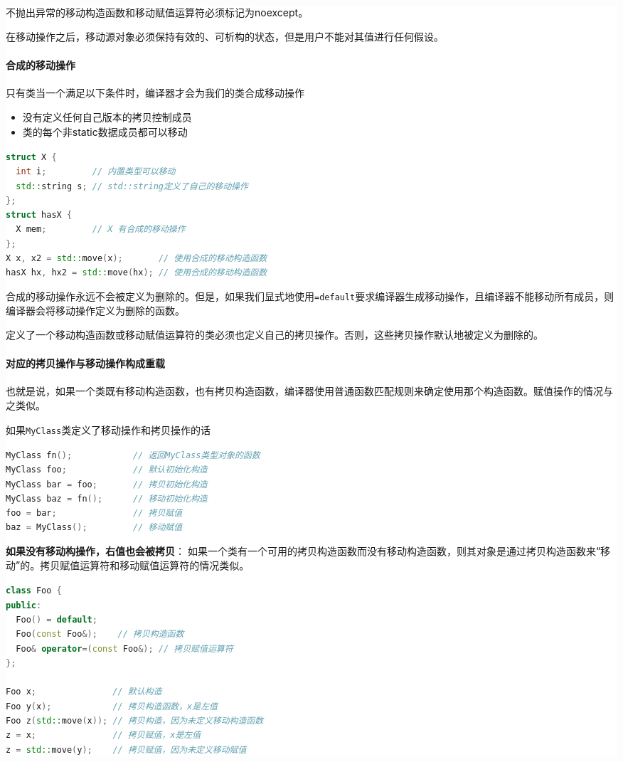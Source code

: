 不抛出异常的移动构造函数和移动赋值运算符必须标记为noexcept。


在移动操作之后，移动源对象必须保持有效的、可析构的状态，但是用户不能对其值进行任何假设。



#### 合成的移动操作
只有类当一个满足以下条件时，编译器才会为我们的类合成移动操作
* 没有定义任何自己版本的拷贝控制成员
* 类的每个非static数据成员都可以移动
```c++
struct X {
  int i;         // 内置类型可以移动
  std::string s; // std::string定义了自己的移动操作
};
struct hasX {
  X mem;         // X 有合成的移动操作
};
X x, x2 = std::move(x);       // 使用合成的移动构造函数
hasX hx, hx2 = std::move(hx); // 使用合成的移动构造函数
```

合成的移动操作永远不会被定义为删除的。但是，如果我们显式地使用`=default`要求编译器生成移动操作，且编译器不能移动所有成员，则编译器会将移动操作定义为删除的函数。

定义了一个移动构造函数或移动赋值运算符的类必须也定义自己的拷贝操作。否则，这些拷贝操作默认地被定义为删除的。


#### 对应的拷贝操作与移动操作构成重载
也就是说，如果一个类既有移动构造函数，也有拷贝构造函数，编译器使用普通函数匹配规则来确定使用那个构造函数。赋值操作的情况与之类似。

如果`MyClass`类定义了移动操作和拷贝操作的话
```c++
MyClass fn();            // 返回MyClass类型对象的函数
MyClass foo;             // 默认初始化构造
MyClass bar = foo;       // 拷贝初始化构造
MyClass baz = fn();      // 移动初始化构造
foo = bar;               // 拷贝赋值
baz = MyClass();         // 移动赋值
```

**如果没有移动构操作，右值也会被拷贝**：
如果一个类有一个可用的拷贝构造函数而没有移动构造函数，则其对象是通过拷贝构造函数来“移动”的。拷贝赋值运算符和移动赋值运算符的情况类似。
```c++
class Foo {
public:
  Foo() = default;
  Foo(const Foo&);    // 拷贝构造函数
  Foo& operator=(const Foo&); // 拷贝赋值运算符
};

Foo x;               // 默认构造
Foo y(x);            // 拷贝构造函数，x是左值
Foo z(std::move(x)); // 拷贝构造，因为未定义移动构造函数
z = x;               // 拷贝赋值，x是左值
z = std::move(y);    // 拷贝赋值，因为未定义移动赋值
```
